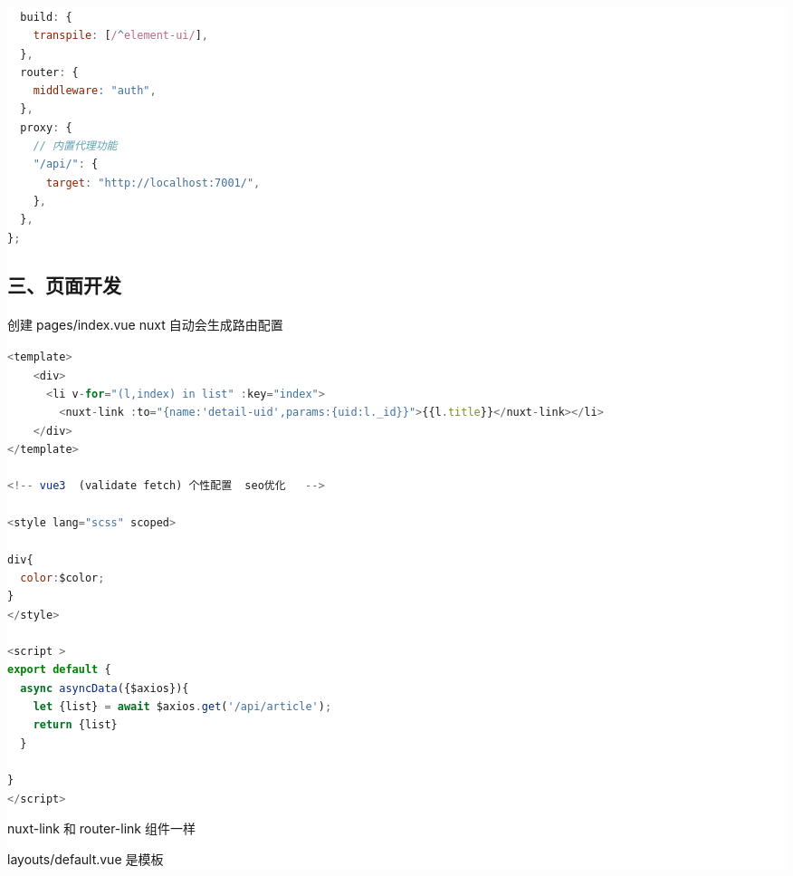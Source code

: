 ```javascript
  build: {
    transpile: [/^element-ui/],
  },
  router: {
    middleware: "auth",
  },
  proxy: {
    // 内置代理功能
    "/api/": {
      target: "http://localhost:7001/",
    },
  },
};
```

## 三、页面开发

创建 pages/index.vue
nuxt 自动会生成路由配置

```javascript
<template>
    <div>
      <li v-for="(l,index) in list" :key="index">
        <nuxt-link :to="{name:'detail-uid',params:{uid:l._id}}">{{l.title}}</nuxt-link></li>
    </div>
</template>

<!-- vue3  (validate fetch) 个性配置  seo优化   -->

<style lang="scss" scoped>

div{
  color:$color;
}
</style>

<script >
export default {
  async asyncData({$axios}){
    let {list} = await $axios.get('/api/article');
    return {list}
  }

}
</script>
```

nuxt-link 和 router-link 组件一样

layouts/default.vue 是模板
